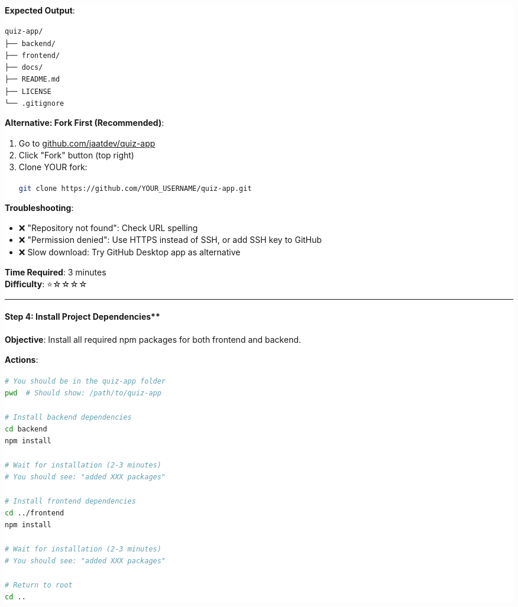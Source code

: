 **Expected Output**:
```
quiz-app/
├── backend/
├── frontend/
├── docs/
├── README.md
├── LICENSE
└── .gitignore
```

**Alternative: Fork First (Recommended)**:
1. Go to [github.com/jaatdev/quiz-app](https://github.com/jaatdev/quiz-app)
2. Click "Fork" button (top right)
3. Clone YOUR fork:
   ```bash
   git clone https://github.com/YOUR_USERNAME/quiz-app.git
   ```

**Troubleshooting**:
- ❌ "Repository not found": Check URL spelling
- ❌ "Permission denied": Use HTTPS instead of SSH, or add SSH key to GitHub
- ❌ Slow download: Try GitHub Desktop app as alternative

**Time Required**: 3 minutes  
**Difficulty**: ⭐☆☆☆☆

---

#### Step 4: Install Project Dependencies**

**Objective**: Install all required npm packages for both frontend and backend.

**Actions**:

```bash
# You should be in the quiz-app folder
pwd  # Should show: /path/to/quiz-app

# Install backend dependencies
cd backend
npm install

# Wait for installation (2-3 minutes)
# You should see: "added XXX packages"

# Install frontend dependencies
cd ../frontend
npm install

# Wait for installation (2-3 minutes)
# You should see: "added XXX packages"

# Return to root
cd ..
```
